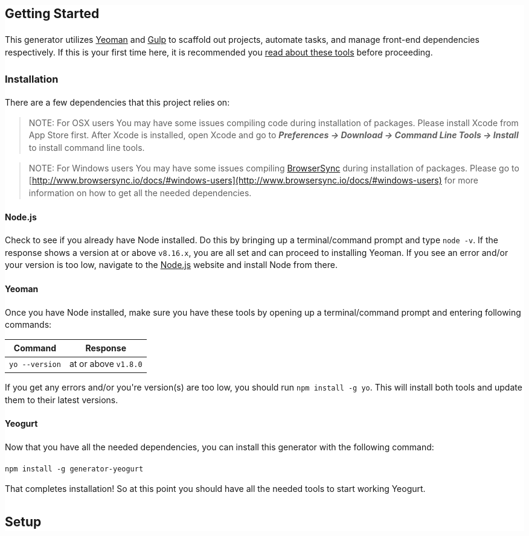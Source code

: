 ## Getting Started

This generator utilizes [Yeoman](http://yeoman.io/) and [Gulp](http://gulpjs.com/) to scaffold out projects, automate tasks, and manage front-end dependencies respectively. If this is your first time here, it is recommended you [read about these tools](http://yeoman.io/learning/index.html) before proceeding.

### Installation

There are a few dependencies that this project relies on:

> NOTE: For OSX users
> You may have some issues compiling code during installation of packages. Please install Xcode from App Store first. After Xcode is installed,
> open Xcode and go to **_Preferences -> Download -> Command Line Tools -> Install_** to install command line tools.

> NOTE: For Windows users
> You may have some issues compiling [BrowserSync](http://www.browsersync.io/) during installation of packages. Please go to [http://www.browsersync.io/docs/#windows-users](http://www.browsersync.io/docs/#windows-users) for more information on how to get all the needed dependencies.

#### Node.js

Check to see if you already have Node installed. Do this by bringing up a terminal/command prompt and type `node -v`. If the response shows a version at or above `v8.16.x`, you are all set and can proceed to installing Yeoman. If you see an error and/or your version is too low, navigate to the [Node.js](http://nodejs.org/) website and install Node from there.

#### Yeoman

Once you have Node installed, make sure you have these tools by opening up a terminal/command prompt and entering following commands:

| Command        |       Response       |
| -------------- | :------------------: |
| `yo --version` | at or above `v1.8.0` |

If you get any errors and/or you're version(s) are too low, you should run `npm install -g yo`.
This will install both tools and update them to their latest versions.

#### Yeogurt

Now that you have all the needed dependencies, you can install this generator with the following command:

```
npm install -g generator-yeogurt
```

That completes installation! So at this point you should have all the needed tools to start working Yeogurt.

## Setup
